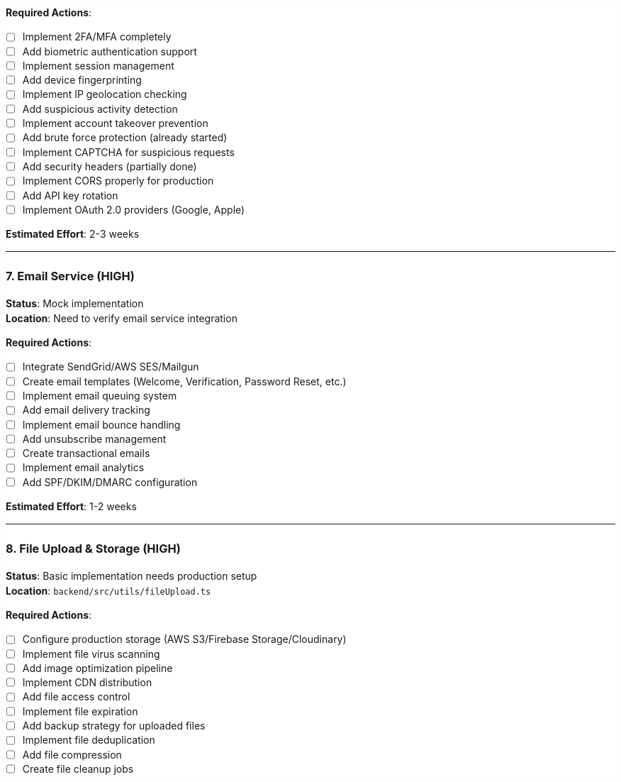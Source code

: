 **Required Actions**:
- [ ] Implement 2FA/MFA completely
- [ ] Add biometric authentication support
- [ ] Implement session management
- [ ] Add device fingerprinting
- [ ] Implement IP geolocation checking
- [ ] Add suspicious activity detection
- [ ] Implement account takeover prevention
- [ ] Add brute force protection (already started)
- [ ] Implement CAPTCHA for suspicious requests
- [ ] Add security headers (partially done)
- [ ] Implement CORS properly for production
- [ ] Add API key rotation
- [ ] Implement OAuth 2.0 providers (Google, Apple)

**Estimated Effort**: 2-3 weeks

---

### 7. Email Service (HIGH)
**Status**: Mock implementation  
**Location**: Need to verify email service integration

**Required Actions**:
- [ ] Integrate SendGrid/AWS SES/Mailgun
- [ ] Create email templates (Welcome, Verification, Password Reset, etc.)
- [ ] Implement email queuing system
- [ ] Add email delivery tracking
- [ ] Implement email bounce handling
- [ ] Add unsubscribe management
- [ ] Create transactional emails
- [ ] Implement email analytics
- [ ] Add SPF/DKIM/DMARC configuration

**Estimated Effort**: 1-2 weeks

---

### 8. File Upload & Storage (HIGH)
**Status**: Basic implementation needs production setup  
**Location**: `backend/src/utils/fileUpload.ts`

**Required Actions**:
- [ ] Configure production storage (AWS S3/Firebase Storage/Cloudinary)
- [ ] Implement file virus scanning
- [ ] Add image optimization pipeline
- [ ] Implement CDN distribution
- [ ] Add file access control
- [ ] Implement file expiration
- [ ] Add backup strategy for uploaded files
- [ ] Implement file deduplication
- [ ] Add file compression
- [ ] Create file cleanup jobs

